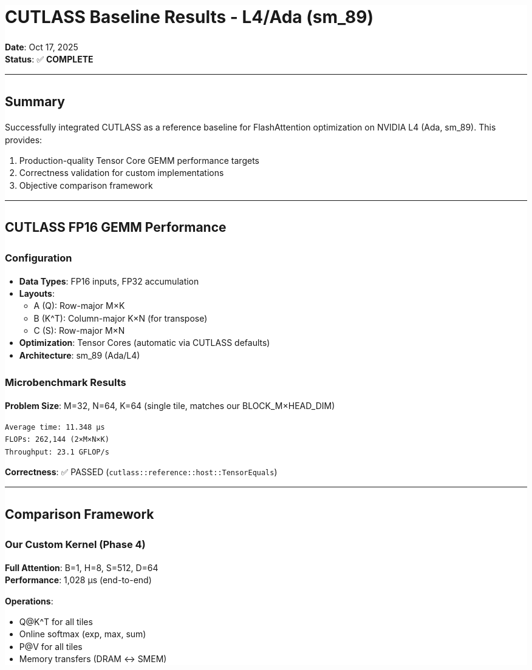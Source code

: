 # CUTLASS Baseline Results - L4/Ada (sm_89)
**Date**: Oct 17, 2025  
**Status**: ✅ **COMPLETE**

---

## Summary

Successfully integrated CUTLASS as a reference baseline for FlashAttention optimization on NVIDIA L4 (Ada, sm_89). This provides:
1. Production-quality Tensor Core GEMM performance targets
2. Correctness validation for custom implementations
3. Objective comparison framework

---

## CUTLASS FP16 GEMM Performance

### Configuration
- **Data Types**: FP16 inputs, FP32 accumulation
- **Layouts**: 
  - A (Q): Row-major M×K
  - B (K^T): Column-major K×N (for transpose)
  - C (S): Row-major M×N
- **Optimization**: Tensor Cores (automatic via CUTLASS defaults)
- **Architecture**: sm_89 (Ada/L4)

### Microbenchmark Results
**Problem Size**: M=32, N=64, K=64 (single tile, matches our BLOCK_M×HEAD_DIM)

```
Average time: 11.348 μs
FLOPs: 262,144 (2×M×N×K)
Throughput: 23.1 GFLOP/s
```

**Correctness**: ✅ PASSED (`cutlass::reference::host::TensorEquals`)

---

## Comparison Framework

### Our Custom Kernel (Phase 4)
**Full Attention**: B=1, H=8, S=512, D=64  
**Performance**: 1,028 μs (end-to-end)

**Operations**:
- Q@K^T for all tiles
- Online softmax (exp, max, sum)
- P@V for all tiles
- Memory transfers (DRAM ↔ SMEM)
